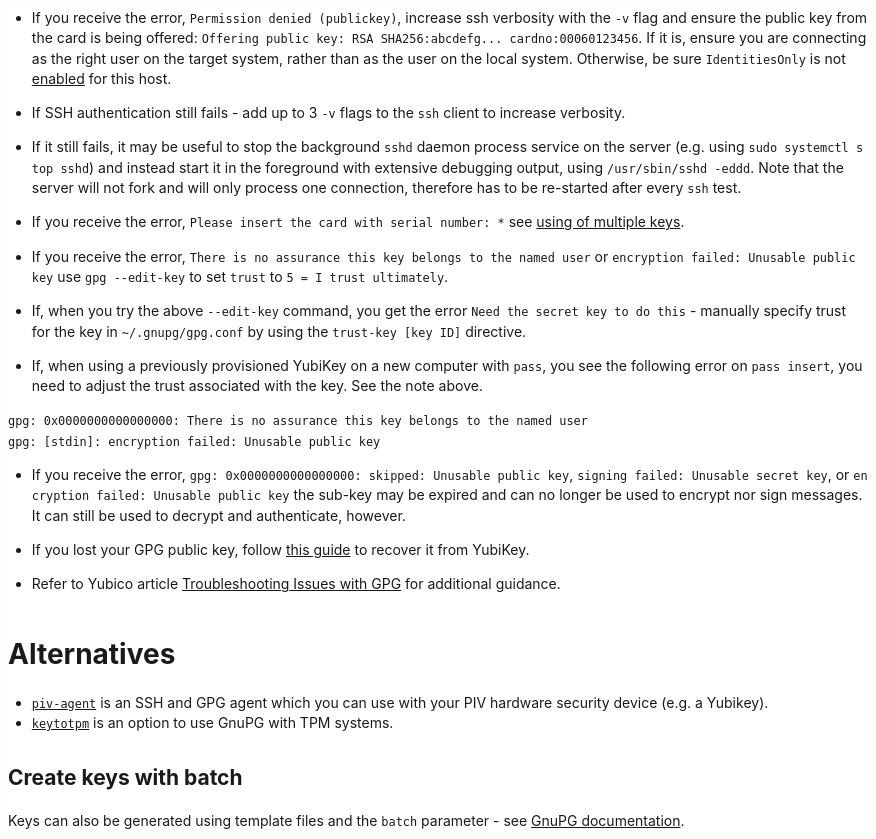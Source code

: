 - If you receive the error, `Permission denied (publickey)`, increase ssh verbosity with the `-v` flag and ensure the public key from the card is being offered: `Offering public key: RSA SHA256:abcdefg... cardno:00060123456`. If it is, ensure you are connecting as the right user on the target system, rather than as the user on the local system. Otherwise, be sure `IdentitiesOnly` is not [enabled](https://github.com/FiloSottile/whosthere#how-do-i-stop-it) for this host.

- If SSH authentication still fails - add up to 3 `-v` flags to the `ssh` client to increase verbosity.

- If it still fails, it may be useful to stop the background `sshd` daemon process service on the server (e.g. using `sudo systemctl stop sshd`) and instead start it in the foreground with extensive debugging output, using `/usr/sbin/sshd -eddd`. Note that the server will not fork and will only process one connection, therefore has to be re-started after every `ssh` test.

- If you receive the error, `Please insert the card with serial number: *` see [using of multiple keys](#using-multiple-keys).

- If you receive the error, `There is no assurance this key belongs to the named user` or `encryption failed: Unusable public key` use `gpg --edit-key` to set `trust` to `5 = I trust ultimately`.

- If, when you try the above `--edit-key` command, you get the error `Need the secret key to do this` - manually specify trust for the key in `~/.gnupg/gpg.conf` by using the `trust-key [key ID]` directive.

- If, when using a previously provisioned YubiKey on a new computer with `pass`, you see the following error on `pass insert`, you need to adjust the trust associated with the key. See the note above.

```
gpg: 0x0000000000000000: There is no assurance this key belongs to the named user
gpg: [stdin]: encryption failed: Unusable public key
```

- If you receive the error, `gpg: 0x0000000000000000: skipped: Unusable public key`, `signing failed: Unusable secret key`, or `encryption failed: Unusable public key` the sub-key may be expired and can no longer be used to encrypt nor sign messages. It can still be used to decrypt and authenticate, however.

- If you lost your GPG public key, follow [this guide](https://www.nicksherlock.com/2021/08/recovering-lost-gpg-public-keys-from-your-yubikey/) to recover it from YubiKey.

- Refer to Yubico article [Troubleshooting Issues with GPG](https://support.yubico.com/hc/en-us/articles/360013714479-Troubleshooting-Issues-with-GPG) for additional guidance.

# Alternatives

* [`piv-agent`](https://github.com/smlx/piv-agent) is an SSH and GPG agent which you can use with your PIV hardware security device (e.g. a Yubikey).
* [`keytotpm`](https://www.gnupg.org/documentation/manuals/gnupg/OpenPGP-Key-Management.html) is an option to use GnuPG with TPM systems.

## Create keys with batch

Keys can also be generated using template files and the `batch` parameter - see [GnuPG documentation](https://www.gnupg.org/documentation/manuals/gnupg/Unattended-GPG-key-generation.html).
